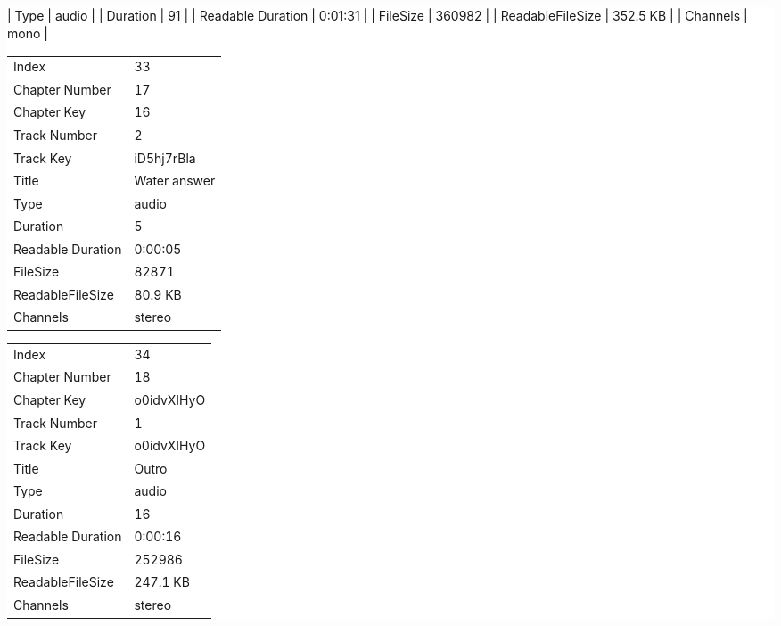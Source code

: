 | Type | audio |
| Duration | 91 |
| Readable Duration | 0:01:31 |
| FileSize | 360982 |
| ReadableFileSize | 352.5 KB |
| Channels | mono |

|  |  |
| - | - |
| Index | 33 |
| Chapter Number | 17 |
| Chapter Key | 16 |
| Track Number | 2 |
| Track Key | iD5hj7rBla |
| Title | Water answer |
| Type | audio |
| Duration | 5 |
| Readable Duration | 0:00:05 |
| FileSize | 82871 |
| ReadableFileSize | 80.9 KB |
| Channels | stereo |

|  |  |
| - | - |
| Index | 34 |
| Chapter Number | 18 |
| Chapter Key | o0idvXIHyO |
| Track Number | 1 |
| Track Key | o0idvXIHyO |
| Title | Outro |
| Type | audio |
| Duration | 16 |
| Readable Duration | 0:00:16 |
| FileSize | 252986 |
| ReadableFileSize | 247.1 KB |
| Channels | stereo |


